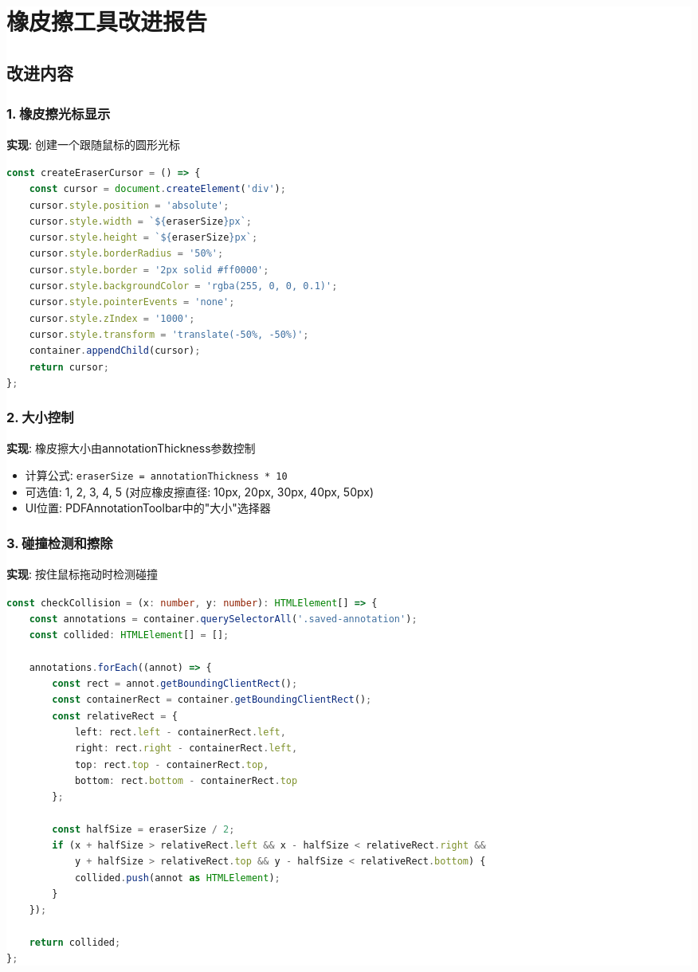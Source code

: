# 橡皮擦工具改进报告

## 改进内容

### 1. 橡皮擦光标显示
**实现**: 创建一个跟随鼠标的圆形光标
```typescript
const createEraserCursor = () => {
    const cursor = document.createElement('div');
    cursor.style.position = 'absolute';
    cursor.style.width = `${eraserSize}px`;
    cursor.style.height = `${eraserSize}px`;
    cursor.style.borderRadius = '50%';
    cursor.style.border = '2px solid #ff0000';
    cursor.style.backgroundColor = 'rgba(255, 0, 0, 0.1)';
    cursor.style.pointerEvents = 'none';
    cursor.style.zIndex = '1000';
    cursor.style.transform = 'translate(-50%, -50%)';
    container.appendChild(cursor);
    return cursor;
};
```

### 2. 大小控制
**实现**: 橡皮擦大小由annotationThickness参数控制
- 计算公式: `eraserSize = annotationThickness * 10`
- 可选值: 1, 2, 3, 4, 5 (对应橡皮擦直径: 10px, 20px, 30px, 40px, 50px)
- UI位置: PDFAnnotationToolbar中的"大小"选择器

### 3. 碰撞检测和擦除
**实现**: 按住鼠标拖动时检测碰撞
```typescript
const checkCollision = (x: number, y: number): HTMLElement[] => {
    const annotations = container.querySelectorAll('.saved-annotation');
    const collided: HTMLElement[] = [];
    
    annotations.forEach((annot) => {
        const rect = annot.getBoundingClientRect();
        const containerRect = container.getBoundingClientRect();
        const relativeRect = {
            left: rect.left - containerRect.left,
            right: rect.right - containerRect.left,
            top: rect.top - containerRect.top,
            bottom: rect.bottom - containerRect.top
        };
        
        const halfSize = eraserSize / 2;
        if (x + halfSize > relativeRect.left && x - halfSize < relativeRect.right &&
            y + halfSize > relativeRect.top && y - halfSize < relativeRect.bottom) {
            collided.push(annot as HTMLElement);
        }
    });
    
    return collided;
};
```
